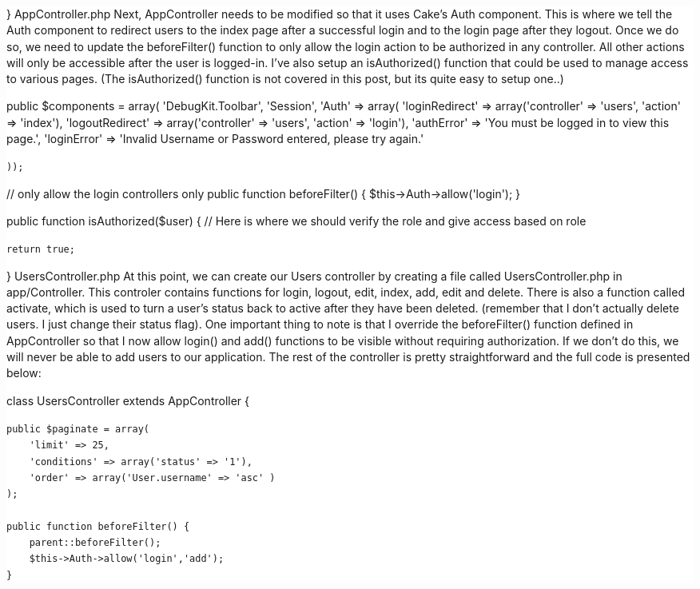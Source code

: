 }
AppController.php
Next, AppController needs to be modified so that it uses Cake’s Auth component. This is where we tell the Auth component to redirect users to the index page after a successful login and to the login page after they logout. Once we do so, we need to update the beforeFilter() function to only allow the login action to be authorized in any controller. All other actions will only be accessible after the user is logged-in. I’ve also setup an isAuthorized() function that could be used to manage access to various pages. (The isAuthorized() function is not covered in this post, but its quite easy to setup one..)

public $components = array(
    'DebugKit.Toolbar',
    'Session',
    'Auth' => array(
        'loginRedirect' => array('controller' => 'users', 'action' => 'index'),
        'logoutRedirect' => array('controller' => 'users', 'action' => 'login'),
        'authError' => 'You must be logged in to view this page.',
        'loginError' => 'Invalid Username or Password entered, please try again.'
 
    ));
 
// only allow the login controllers only
public function beforeFilter() {
    $this->Auth->allow('login');
}
 
public function isAuthorized($user) {
    // Here is where we should verify the role and give access based on role
     
    return true;
}
UsersController.php
At this point, we can create our Users controller by creating a file called UsersController.php in app/Controller. This controler contains functions for login, logout, edit, index, add, edit and delete. There is also a function called activate, which is used to turn a user’s status back to active after they have been deleted. (remember that I don’t actually delete users. I just change their status flag). One important thing to note is that I override the beforeFilter() function defined in AppController so that I now allow login() and add() functions to be visible without requiring authorization. If we don’t do this, we will never be able to add users to our application. The rest of the controller is pretty straightforward and the full code is presented below:

class UsersController extends AppController {
 
    public $paginate = array(
        'limit' => 25,
        'conditions' => array('status' => '1'),
        'order' => array('User.username' => 'asc' ) 
    );
     
    public function beforeFilter() {
        parent::beforeFilter();
        $this->Auth->allow('login','add'); 
    }
     
 
 